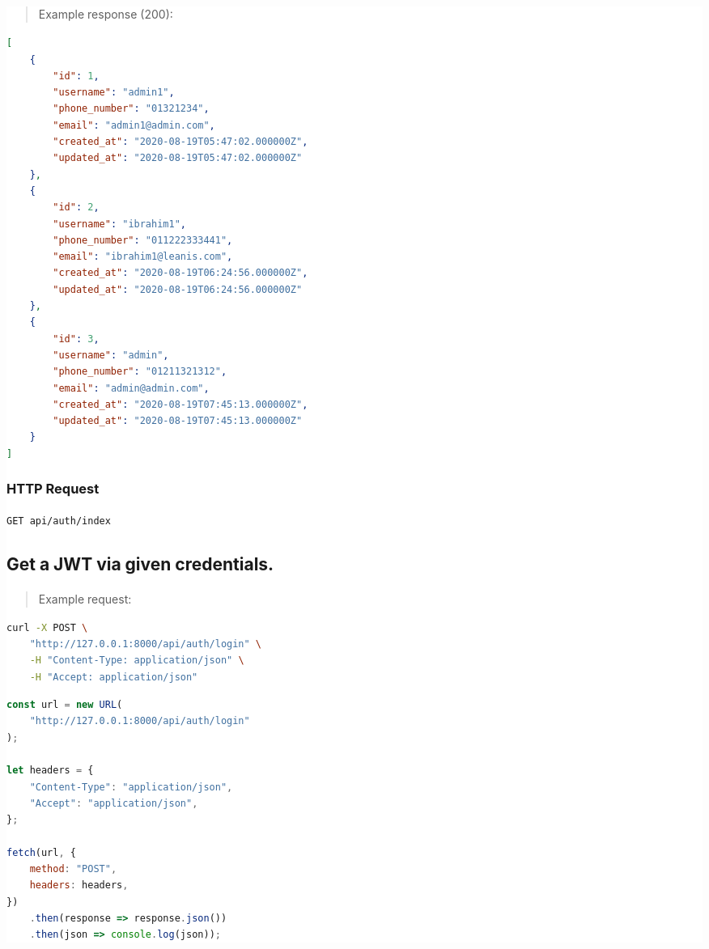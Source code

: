
> Example response (200):

```json
[
    {
        "id": 1,
        "username": "admin1",
        "phone_number": "01321234",
        "email": "admin1@admin.com",
        "created_at": "2020-08-19T05:47:02.000000Z",
        "updated_at": "2020-08-19T05:47:02.000000Z"
    },
    {
        "id": 2,
        "username": "ibrahim1",
        "phone_number": "011222333441",
        "email": "ibrahim1@leanis.com",
        "created_at": "2020-08-19T06:24:56.000000Z",
        "updated_at": "2020-08-19T06:24:56.000000Z"
    },
    {
        "id": 3,
        "username": "admin",
        "phone_number": "01211321312",
        "email": "admin@admin.com",
        "created_at": "2020-08-19T07:45:13.000000Z",
        "updated_at": "2020-08-19T07:45:13.000000Z"
    }
]
```

### HTTP Request
`GET api/auth/index`





## Get a JWT via given credentials.

> Example request:

```bash
curl -X POST \
    "http://127.0.0.1:8000/api/auth/login" \
    -H "Content-Type: application/json" \
    -H "Accept: application/json"
```

```javascript
const url = new URL(
    "http://127.0.0.1:8000/api/auth/login"
);

let headers = {
    "Content-Type": "application/json",
    "Accept": "application/json",
};

fetch(url, {
    method: "POST",
    headers: headers,
})
    .then(response => response.json())
    .then(json => console.log(json));
```
